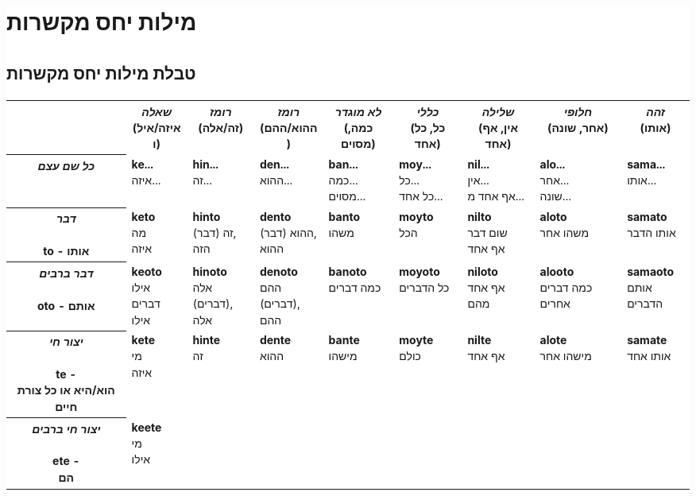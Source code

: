 <h1>מילות יחס מקשרות</h1>
<p>
</p>
<h2>טבלת מילות יחס מקשרות</h2>
<table style="width:100%" class="large-table">
	<tbody>
		<tr>
			<th></th>
			<th><b><i>שאלה</i></b><br /> (איזה/אילו)</th>
			<th><b><i>רומז</i></b><br /> (זה/אלה)</th>
			<th><b><i>רומז</i></b><br /> (ההוא/ההם)</th>
			<th><b><i>לא מוגדר</i></b><br /> (כמה, מסוים)</th>
			<th><b><i>כללי</i></b><br /> (כל, כל אחד)</th>
			<th><b><i>שלילה</i></b><br /> (אין, אף אחד)</th>
			<th><b><i>חלופי</i></b><br /> (אחר, שונה)</th>
			<th><b><i>זהה</i></b><br /> (אותו)</th>
		</tr>
		<tr>
			<th><b><i>כל שם עצם</i></b></th>
			<td><b>ke...</b><br /> איזה...</td>
			<td><b>hin...</b><br /> זה...</td>
			<td><b>den...</b><br /> ההוא...</td>
			<td><b>ban...</b><br />כמה...<br />מסוים...</td>
			<td><b>moy...</b><br />כל...<br />כל אחד...</td>
			<td><b>nil...</b><br />אין...<br />אף אחד מ...</td>
			<td><b>alo...</b><br />אחר...<br />שונה...</td>
			<td><b>sama...</b><br />אותו...<br /></td>
		</tr>
		<tr>
			<th><b><i>דבר</i></b> <br /><br /><b> to</b> - אותו</th>
			<td><b>keto</b><br />מה<br />איזה</td>
			<td><b>hinto</b><br />זה (דבר), <br />הזה</td>
			<td><b>dento</b><br />ההוא (דבר), <br />ההוא</td>
			<td><b>banto</b><br />משהו</td>
			<td><b>moyto</b><br />הכל</td>
			<td><b>nilto</b><br />שום דבר<br />אף אחד</td>
			<td><b>aloto</b><br />משהו אחר</td>
			<td><b>samato</b><br />אותו הדבר</td>
		</tr>
		<tr>
			<th><b><i>דבר ברבים</i></b> <br /><br /><b> oto</b> - אותם</th>
			<td><b>keoto</b><br />אילו דברים<br />אילו</td>
			<td><b>hinoto</b><br />אלה (דברים), <br />אלה</td>
			<td><b>denoto</b><br />ההם (דברים), <br />ההם</td>
			<td><b>banoto</b><br />כמה דברים</td>
			<td><b>moyoto</b><br />כל הדברים</td>
			<td><b>niloto</b><br />אף אחד מהם</td>
			<td><b>alooto</b><br />כמה דברים אחרים</td>
			<td><b>samaoto</b><br />אותם הדברים</td>
		</tr>
		<tr>
			<th><b><i>יצור חי</i></b> <br /><br /><b>te</b> -<br />הוא/היא או כל צורת חיים</th>
			<td><b>kete</b><br />מי<br />איזה</td>
			<td><b>hinte</b><br />זה</td>
			<td><b>dente</b><br />ההוא</td>
			<td><b>bante</b><br />מישהו</td>
			<td><b>moyte</b><br />כולם</td>
			<td><b>nilte</b><br />אף אחד</td>
			<td><b>alote</b><br />מישהו אחר</td>
			<td><b>samate</b><br />אותו אחד</td>
		</tr>
		<tr>
			<th><b><i>יצור חי ברבים</i></b> <br /><br /><b>ete</b> -<br />הם</th>
			<td><b>keete</b><br />מי<br />אילו</td>